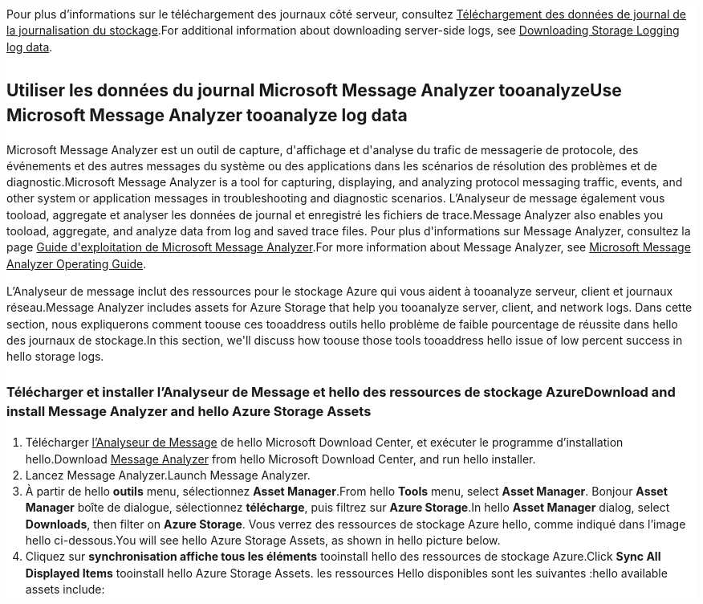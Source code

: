 <span data-ttu-id="e1991-245">Pour plus d’informations sur le téléchargement des journaux côté serveur, consultez [Téléchargement des données de journal de la journalisation du stockage](http://msdn.microsoft.com/library/azure/dn782840.aspx#DownloadingStorageLogginglogdata).</span><span class="sxs-lookup"><span data-stu-id="e1991-245">For additional information about downloading server-side logs, see [Downloading Storage Logging log data](http://msdn.microsoft.com/library/azure/dn782840.aspx#DownloadingStorageLogginglogdata).</span></span>

## <a name="use-microsoft-message-analyzer-tooanalyze-log-data"></a><span data-ttu-id="e1991-246">Utiliser les données du journal Microsoft Message Analyzer tooanalyze</span><span class="sxs-lookup"><span data-stu-id="e1991-246">Use Microsoft Message Analyzer tooanalyze log data</span></span>
<span data-ttu-id="e1991-247">Microsoft Message Analyzer est un outil de capture, d'affichage et d'analyse du trafic de messagerie de protocole, des événements et des autres messages du système ou des applications dans les scénarios de résolution des problèmes et de diagnostic.</span><span class="sxs-lookup"><span data-stu-id="e1991-247">Microsoft Message Analyzer is a tool for capturing, displaying, and analyzing protocol messaging traffic, events, and other system or application messages in troubleshooting and diagnostic scenarios.</span></span> <span data-ttu-id="e1991-248">L’Analyseur de message également vous tooload, aggregate et analyser les données de journal et enregistré les fichiers de trace.</span><span class="sxs-lookup"><span data-stu-id="e1991-248">Message Analyzer also enables you tooload, aggregate, and analyze data from log and saved trace files.</span></span> <span data-ttu-id="e1991-249">Pour plus d'informations sur Message Analyzer, consultez la page [Guide d'exploitation de Microsoft Message Analyzer](http://technet.microsoft.com/library/jj649776.aspx).</span><span class="sxs-lookup"><span data-stu-id="e1991-249">For more information about Message Analyzer, see [Microsoft Message Analyzer Operating Guide](http://technet.microsoft.com/library/jj649776.aspx).</span></span>

<span data-ttu-id="e1991-250">L’Analyseur de message inclut des ressources pour le stockage Azure qui vous aident à tooanalyze serveur, client et journaux réseau.</span><span class="sxs-lookup"><span data-stu-id="e1991-250">Message Analyzer includes assets for Azure Storage that help you tooanalyze server, client, and network logs.</span></span> <span data-ttu-id="e1991-251">Dans cette section, nous expliquerons comment toouse ces tooaddress outils hello problème de faible pourcentage de réussite dans hello des journaux de stockage.</span><span class="sxs-lookup"><span data-stu-id="e1991-251">In this section, we'll discuss how toouse those tools tooaddress hello issue of low percent success in hello storage logs.</span></span>

### <a name="download-and-install-message-analyzer-and-hello-azure-storage-assets"></a><span data-ttu-id="e1991-252">Télécharger et installer l’Analyseur de Message et hello des ressources de stockage Azure</span><span class="sxs-lookup"><span data-stu-id="e1991-252">Download and install Message Analyzer and hello Azure Storage Assets</span></span>
1. <span data-ttu-id="e1991-253">Télécharger [l’Analyseur de Message](http://www.microsoft.com/download/details.aspx?id=44226) de hello Microsoft Download Center, et exécuter le programme d’installation hello.</span><span class="sxs-lookup"><span data-stu-id="e1991-253">Download [Message Analyzer](http://www.microsoft.com/download/details.aspx?id=44226) from hello Microsoft Download Center, and run hello installer.</span></span>
2. <span data-ttu-id="e1991-254">Lancez Message Analyzer.</span><span class="sxs-lookup"><span data-stu-id="e1991-254">Launch Message Analyzer.</span></span>
3. <span data-ttu-id="e1991-255">À partir de hello **outils** menu, sélectionnez **Asset Manager**.</span><span class="sxs-lookup"><span data-stu-id="e1991-255">From hello **Tools** menu, select **Asset Manager**.</span></span> <span data-ttu-id="e1991-256">Bonjour **Asset Manager** boîte de dialogue, sélectionnez **télécharge**, puis filtrez sur **Azure Storage**.</span><span class="sxs-lookup"><span data-stu-id="e1991-256">In hello **Asset Manager** dialog, select **Downloads**, then filter on **Azure Storage**.</span></span> <span data-ttu-id="e1991-257">Vous verrez des ressources de stockage Azure hello, comme indiqué dans l’image hello ci-dessous.</span><span class="sxs-lookup"><span data-stu-id="e1991-257">You will see hello Azure Storage Assets, as shown in hello picture below.</span></span>
4. <span data-ttu-id="e1991-258">Cliquez sur **synchronisation affiche tous les éléments** tooinstall hello des ressources de stockage Azure.</span><span class="sxs-lookup"><span data-stu-id="e1991-258">Click **Sync All Displayed Items** tooinstall hello Azure Storage Assets.</span></span> <span data-ttu-id="e1991-259">les ressources Hello disponibles sont les suivantes :</span><span class="sxs-lookup"><span data-stu-id="e1991-259">hello available assets include:</span></span>